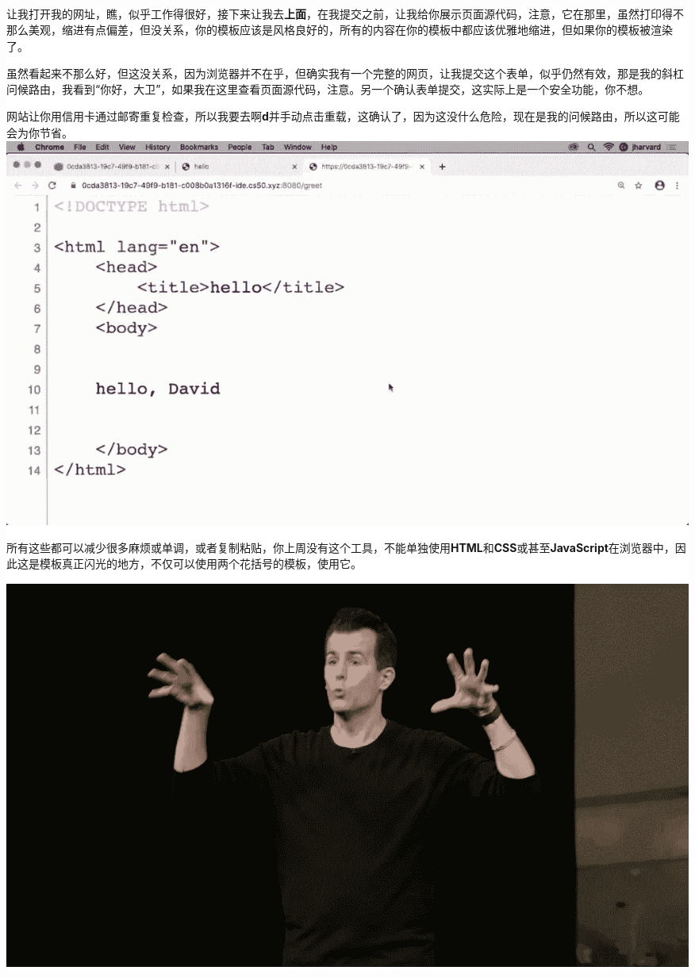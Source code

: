 让我打开我的网址，瞧，似乎工作得很好，接下来让我去**上面**，在我提交之前，让我给你展示页面源代码，注意，它在那里，虽然打印得不那么美观，缩进有点偏差，但没关系，你的模板应该是风格良好的，所有的内容在你的模板中都应该优雅地缩进，但如果你的模板被渲染了。

虽然看起来不那么好，但这没关系，因为浏览器并不在乎，但确实我有一个完整的网页，让我提交这个表单，似乎仍然有效，那是我的斜杠问候路由，我看到“你好，大卫”，如果我在这里查看页面源代码，注意。另一个确认表单提交，这实际上是一个安全功能，你不想。

网站让你用信用卡通过邮寄重复检查，所以我要去啊**d**并手动点击重载，这确认了，因为这没什么危险，现在是我的问候路由，所以这可能会为你节省。![](img/2e1c64054c5bb6f34a42fe4a910f0e3a_114.png)

所有这些都可以减少很多麻烦或单调，或者复制粘贴，你上周没有这个工具，不能单独使用**HTML**和**CSS**或甚至**JavaScript**在浏览器中，因此这是模板真正闪光的地方，不仅可以使用两个花括号的模板，使用它。

![](img/2e1c64054c5bb6f34a42fe4a910f0e3a_116.png)
